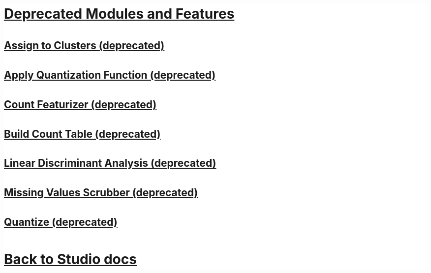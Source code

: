# [Deprecated Modules and Features](deprecated-modules-and-features.md)
## [Assign to Clusters (deprecated)](assign-to-clusters-deprecated.md)
## [Apply Quantization Function (deprecated)](apply-quantization-function-deprecated.md)
## [Count Featurizer (deprecated)](count-featurizer-deprecated.md)
## [Build Count Table (deprecated)](build-count-table-deprecated.md)
## [Linear Discriminant Analysis (deprecated)](linear-discriminant-analysis-deprecated.md)
## [Missing Values Scrubber (deprecated)](missing-values-scrubber-deprecated.md)
## [Quantize (deprecated)](quantize-deprecated.md)
# [Back to Studio docs](https://docs.microsoft.com/azure/machine-learning/studio/)


